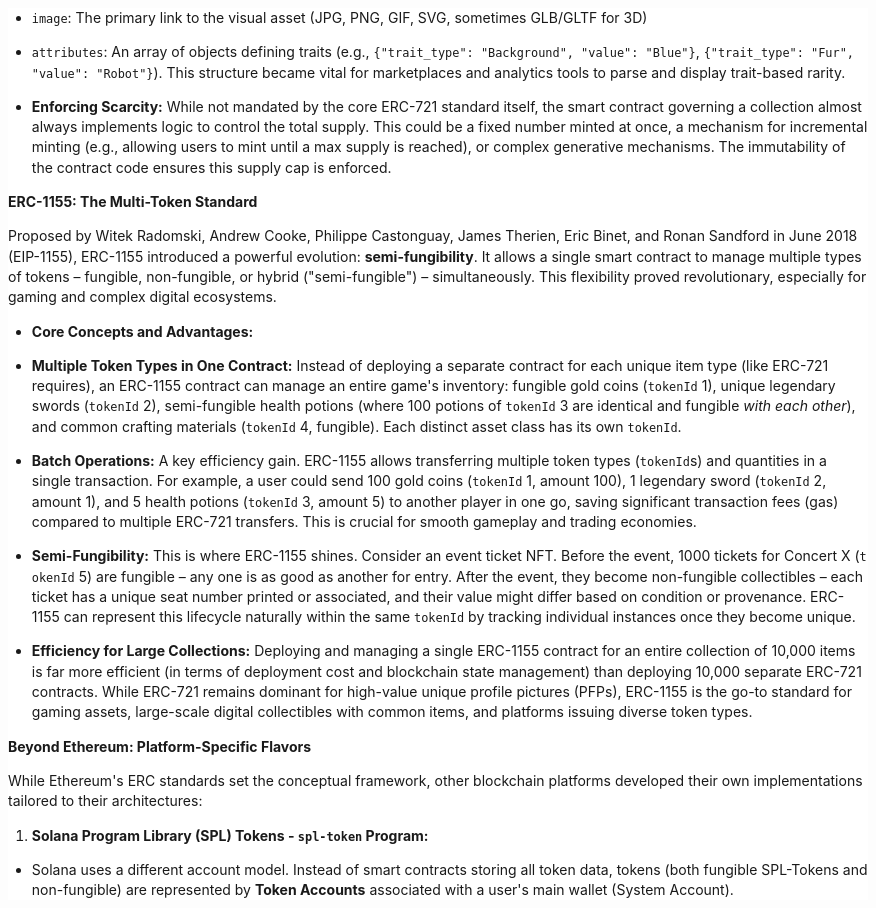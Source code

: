 *   `image`: The primary link to the visual asset (JPG, PNG, GIF, SVG, sometimes GLB/GLTF for 3D)

*   `attributes`: An array of objects defining traits (e.g., `{"trait_type": "Background", "value": "Blue"}`, `{"trait_type": "Fur", "value": "Robot"}`). This structure became vital for marketplaces and analytics tools to parse and display trait-based rarity.

*   **Enforcing Scarcity:** While not mandated by the core ERC-721 standard itself, the smart contract governing a collection almost always implements logic to control the total supply. This could be a fixed number minted at once, a mechanism for incremental minting (e.g., allowing users to mint until a max supply is reached), or complex generative mechanisms. The immutability of the contract code ensures this supply cap is enforced.

**ERC-1155: The Multi-Token Standard**

Proposed by Witek Radomski, Andrew Cooke, Philippe Castonguay, James Therien, Eric Binet, and Ronan Sandford in June 2018 (EIP-1155), ERC-1155 introduced a powerful evolution: **semi-fungibility**. It allows a single smart contract to manage multiple types of tokens – fungible, non-fungible, or hybrid ("semi-fungible") – simultaneously. This flexibility proved revolutionary, especially for gaming and complex digital ecosystems.

*   **Core Concepts and Advantages:**

*   **Multiple Token Types in One Contract:** Instead of deploying a separate contract for each unique item type (like ERC-721 requires), an ERC-1155 contract can manage an entire game's inventory: fungible gold coins (`tokenId` 1), unique legendary swords (`tokenId` 2), semi-fungible health potions (where 100 potions of `tokenId` 3 are identical and fungible *with each other*), and common crafting materials (`tokenId` 4, fungible). Each distinct asset class has its own `tokenId`.

*   **Batch Operations:** A key efficiency gain. ERC-1155 allows transferring multiple token types (`tokenId`s) and quantities in a single transaction. For example, a user could send 100 gold coins (`tokenId` 1, amount 100), 1 legendary sword (`tokenId` 2, amount 1), and 5 health potions (`tokenId` 3, amount 5) to another player in one go, saving significant transaction fees (gas) compared to multiple ERC-721 transfers. This is crucial for smooth gameplay and trading economies.

*   **Semi-Fungibility:** This is where ERC-1155 shines. Consider an event ticket NFT. Before the event, 1000 tickets for Concert X (`tokenId` 5) are fungible – any one is as good as another for entry. After the event, they become non-fungible collectibles – each ticket has a unique seat number printed or associated, and their value might differ based on condition or provenance. ERC-1155 can represent this lifecycle naturally within the same `tokenId` by tracking individual instances once they become unique.

*   **Efficiency for Large Collections:** Deploying and managing a single ERC-1155 contract for an entire collection of 10,000 items is far more efficient (in terms of deployment cost and blockchain state management) than deploying 10,000 separate ERC-721 contracts. While ERC-721 remains dominant for high-value unique profile pictures (PFPs), ERC-1155 is the go-to standard for gaming assets, large-scale digital collectibles with common items, and platforms issuing diverse token types.

**Beyond Ethereum: Platform-Specific Flavors**

While Ethereum's ERC standards set the conceptual framework, other blockchain platforms developed their own implementations tailored to their architectures:

1.  **Solana Program Library (SPL) Tokens - `spl-token` Program:**

*   Solana uses a different account model. Instead of smart contracts storing all token data, tokens (both fungible SPL-Tokens and non-fungible) are represented by **Token Accounts** associated with a user's main wallet (System Account).
